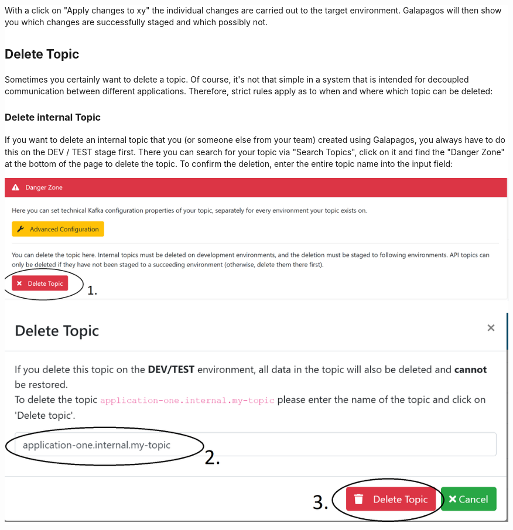    With a click on "Apply changes to xy" the individual changes are carried out to the target environment. Galapagos will
   then show you which changes are successfully staged and which possibly not.
   

## Delete Topic

   Sometimes you certainly want to delete a topic. Of course, it's not that simple in a system that is intended for
   decoupled communication between different applications. Therefore, strict rules apply as to when and where which
   topic can be deleted:   

### Delete internal Topic

   If you want to delete an internal topic that you (or someone else from your team) created using Galapagos, you always
   have to do this on the DEV / TEST stage first. There you can search for your topic via "Search Topics", click on it 
   and find the "Danger Zone" at the bottom of the page to delete the topic. To confirm the deletion, enter
   the entire topic name into the input field:
   
   
   ![](.galapagos_user_guide_images/delete-topic.png)
   
   ![](.galapagos_user_guide_images/delete-topic2.png)
   